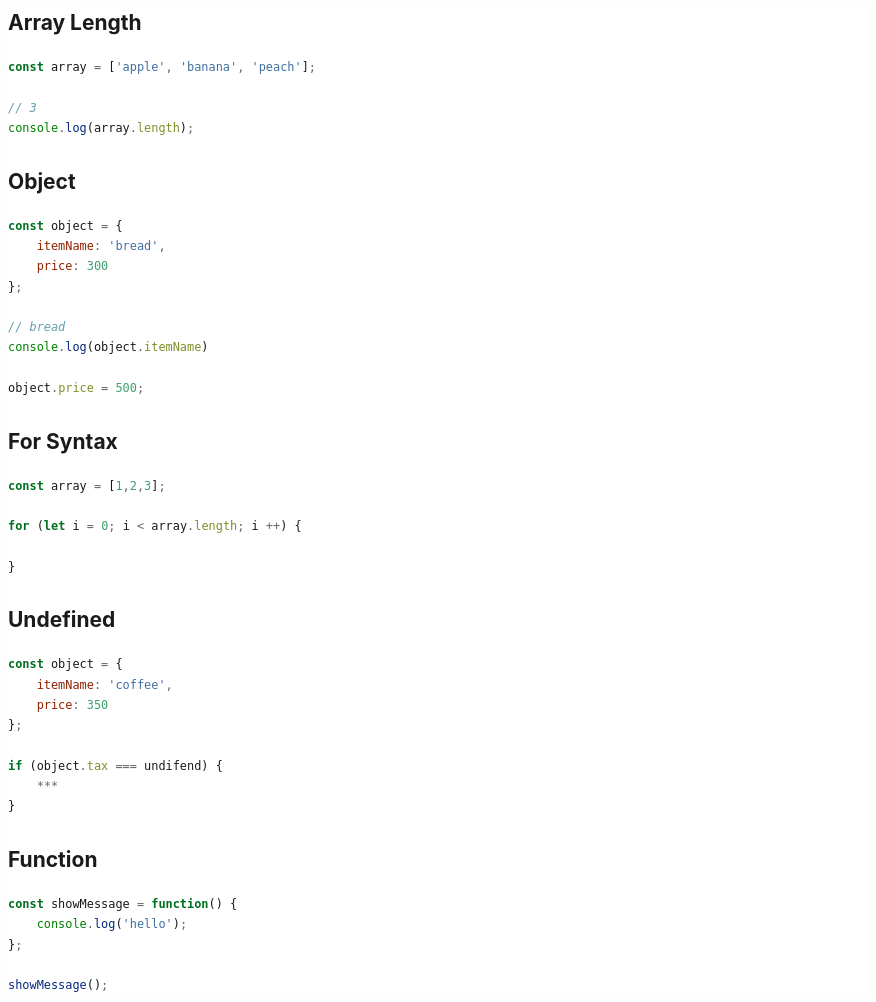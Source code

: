 ## Array Length
```js
const array = ['apple', 'banana', 'peach'];

// 3
console.log(array.length);
```

## Object
```js
const object = {
    itemName: 'bread',
    price: 300
};

// bread
console.log(object.itemName)

object.price = 500;
```

## For Syntax
```js
const array = [1,2,3];

for (let i = 0; i < array.length; i ++) {

}
```

## Undefined
```js
const object = {
    itemName: 'coffee',
    price: 350
};

if (object.tax === undifend) {
    ***
}
```

## Function
```js
const showMessage = function() {
    console.log('hello');
};

showMessage();
```
